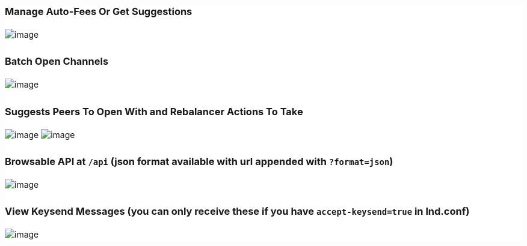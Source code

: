 ### Manage Auto-Fees Or Get Suggestions
![image](https://user-images.githubusercontent.com/38626122/175364451-a7e2bc62-71bd-4a2d-99f6-6a1f27e5999a.png)

### Batch Open Channels
![image](https://user-images.githubusercontent.com/38626122/175364599-ac894b68-a11d-420b-93b3-3ee8dffc857f.png)

### Suggests Peers To Open With and Rebalancer Actions To Take
![image](https://user-images.githubusercontent.com/38626122/148699445-88efeacd-3cfc-429c-91d8-3a52ee633195.png)
![image](https://user-images.githubusercontent.com/38626122/148699467-62ebbd7d-9f36-4707-88fd-62f2cc2a5506.png)

### Browsable API at `/api` (json format available with url appended with `?format=json`)
![image](https://user-images.githubusercontent.com/38626122/137810278-7f38ac5b-8932-4953-aa4c-9c29d66dce0c.png)

### View Keysend Messages (you can only receive these if you have `accept-keysend=true` in lnd.conf)
![image](https://user-images.githubusercontent.com/38626122/134045287-086d56e3-5959-4f5f-a06e-cb6d2ac4957c.png)

